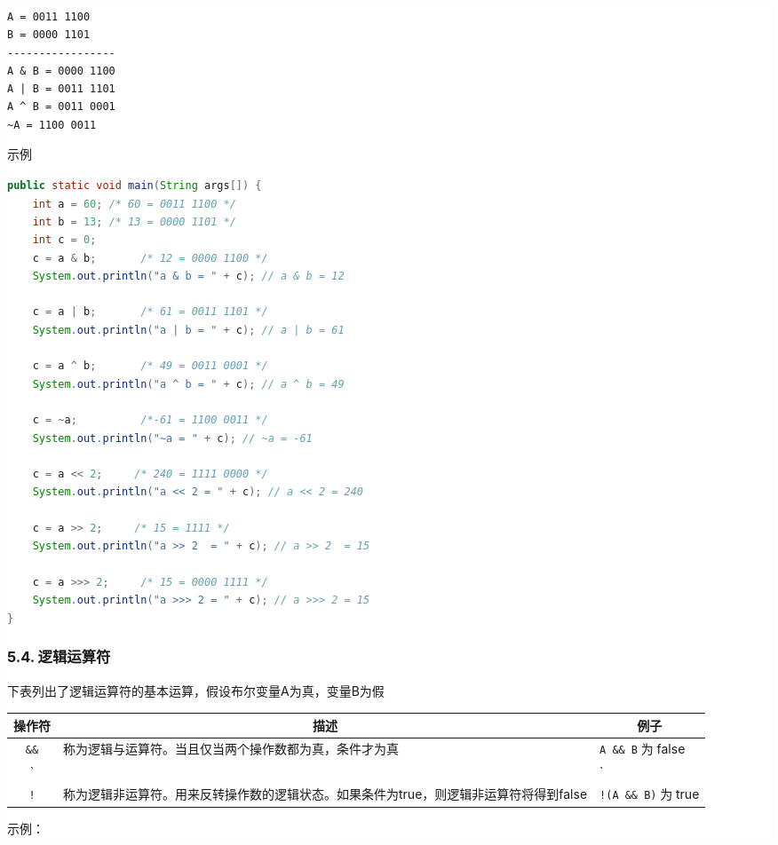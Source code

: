 ```
A = 0011 1100
B = 0000 1101
-----------------
A & B = 0000 1100
A | B = 0011 1101
A ^ B = 0011 0001
~A = 1100 0011
```

示例

```java
public static void main(String args[]) {
    int a = 60; /* 60 = 0011 1100 */
    int b = 13; /* 13 = 0000 1101 */
    int c = 0;
    c = a & b;       /* 12 = 0000 1100 */
    System.out.println("a & b = " + c); // a & b = 12

    c = a | b;       /* 61 = 0011 1101 */
    System.out.println("a | b = " + c); // a | b = 61

    c = a ^ b;       /* 49 = 0011 0001 */
    System.out.println("a ^ b = " + c); // a ^ b = 49

    c = ~a;          /*-61 = 1100 0011 */
    System.out.println("~a = " + c); // ~a = -61

    c = a << 2;     /* 240 = 1111 0000 */
    System.out.println("a << 2 = " + c); // a << 2 = 240

    c = a >> 2;     /* 15 = 1111 */
    System.out.println("a >> 2  = " + c); // a >> 2  = 15

    c = a >>> 2;     /* 15 = 0000 1111 */
    System.out.println("a >>> 2 = " + c); // a >>> 2 = 15
}
```

### 5.4. 逻辑运算符

下表列出了逻辑运算符的基本运算，假设布尔变量A为真，变量B为假

| 操作符 |                                   描述                                    |        例子         |
| :---: | ------------------------------------------------------------------------- | ------------------- |
| `&&`  | 称为逻辑与运算符。当且仅当两个操作数都为真，条件才为真                             | `A && B` 为 false   |
| `||`  | 称为逻辑或操作符。如果任何两个操作数任何一个为真，条件为真                         | `A || B` 为 true    |
|  `!`  | 称为逻辑非运算符。用来反转操作数的逻辑状态。如果条件为true，则逻辑非运算符将得到false | `!(A && B)` 为 true |

示例：
